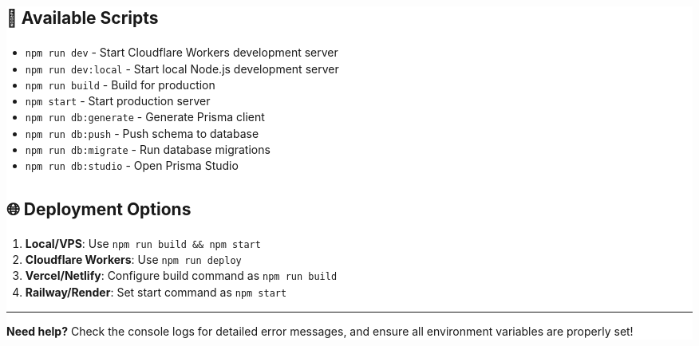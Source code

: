 ## 🔧 Available Scripts

- `npm run dev` - Start Cloudflare Workers development server
- `npm run dev:local` - Start local Node.js development server
- `npm run build` - Build for production
- `npm start` - Start production server
- `npm run db:generate` - Generate Prisma client
- `npm run db:push` - Push schema to database
- `npm run db:migrate` - Run database migrations
- `npm run db:studio` - Open Prisma Studio

## 🌐 Deployment Options

1. **Local/VPS**: Use `npm run build && npm start`
2. **Cloudflare Workers**: Use `npm run deploy`
3. **Vercel/Netlify**: Configure build command as `npm run build`
4. **Railway/Render**: Set start command as `npm start`

---

**Need help?** Check the console logs for detailed error messages, and ensure all environment variables are properly set!

